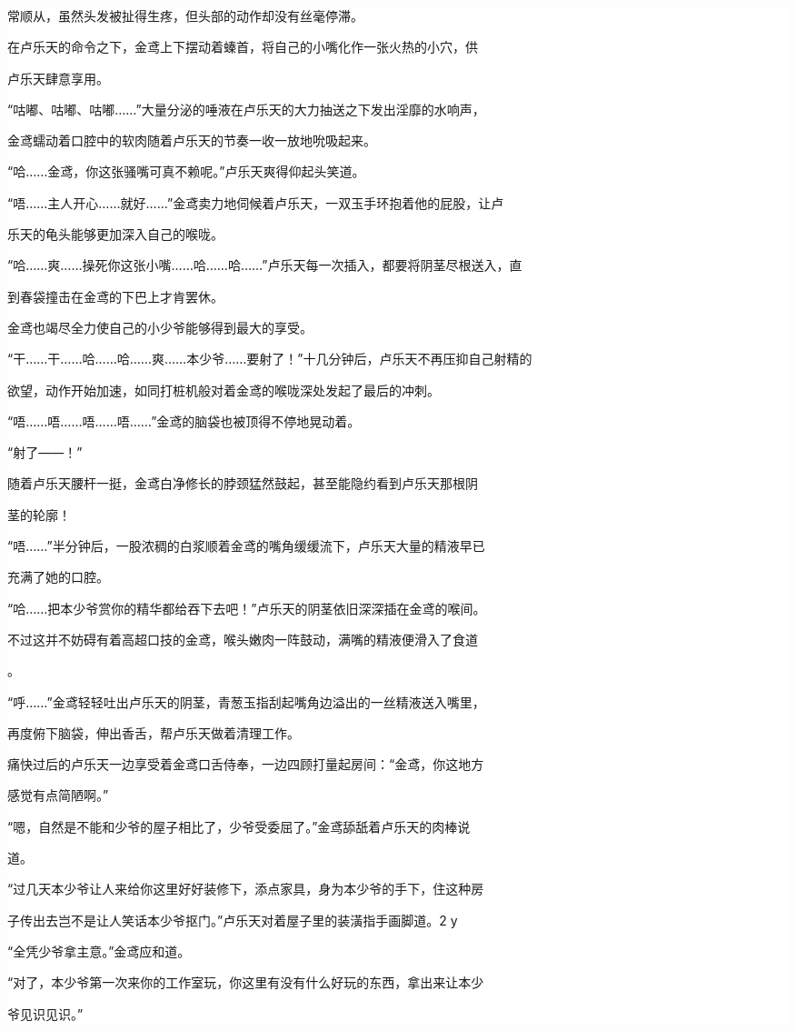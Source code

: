 常顺从，虽然头发被扯得生疼，但头部的动作却没有丝毫停滞。

在卢乐天的命令之下，金鸢上下摆动着螓首，将自己的小嘴化作一张火热的小穴，供

卢乐天肆意享用。

“咕嘟、咕嘟、咕嘟……”大量分泌的唾液在卢乐天的大力抽送之下发出淫靡的水响声，

金鸢蠕动着口腔中的软肉随着卢乐天的节奏一收一放地吮吸起来。

“哈……金鸢，你这张骚嘴可真不赖呢。”卢乐天爽得仰起头笑道。

“唔……主人开心……就好……”金鸢卖力地伺候着卢乐天，一双玉手环抱着他的屁股，让卢

乐天的龟头能够更加深入自己的喉咙。

“哈……爽……操死你这张小嘴……哈……哈……”卢乐天每一次插入，都要将阴茎尽根送入，直

到春袋撞击在金鸢的下巴上才肯罢休。

金鸢也竭尽全力使自己的小少爷能够得到最大的享受。

“干……干……哈……哈……爽……本少爷……要射了！”十几分钟后，卢乐天不再压抑自己射精的

欲望，动作开始加速，如同打桩机般对着金鸢的喉咙深处发起了最后的冲刺。

“唔……唔……唔……唔……”金鸢的脑袋也被顶得不停地晃动着。

“射了——！”

随着卢乐天腰杆一挺，金鸢白净修长的脖颈猛然鼓起，甚至能隐约看到卢乐天那根阴

茎的轮廓！

“唔……”半分钟后，一股浓稠的白浆顺着金鸢的嘴角缓缓流下，卢乐天大量的精液早已

充满了她的口腔。

“哈……把本少爷赏你的精华都给吞下去吧！”卢乐天的阴茎依旧深深插在金鸢的喉间。

不过这并不妨碍有着高超口技的金鸢，喉头嫩肉一阵鼓动，满嘴的精液便滑入了食道

。

“呼……”金鸢轻轻吐出卢乐天的阴茎，青葱玉指刮起嘴角边溢出的一丝精液送入嘴里，

再度俯下脑袋，伸出香舌，帮卢乐天做着清理工作。

痛快过后的卢乐天一边享受着金鸢口舌侍奉，一边四顾打量起房间：“金鸢，你这地方

感觉有点简陋啊。”

“嗯，自然是不能和少爷的屋子相比了，少爷受委屈了。”金鸢舔舐着卢乐天的肉棒说

道。

“过几天本少爷让人来给你这里好好装修下，添点家具，身为本少爷的手下，住这种房

子传出去岂不是让人笑话本少爷抠门。”卢乐天对着屋子里的装潢指手画脚道。2 y

“全凭少爷拿主意。”金鸢应和道。

“对了，本少爷第一次来你的工作室玩，你这里有没有什么好玩的东西，拿出来让本少

爷见识见识。”
